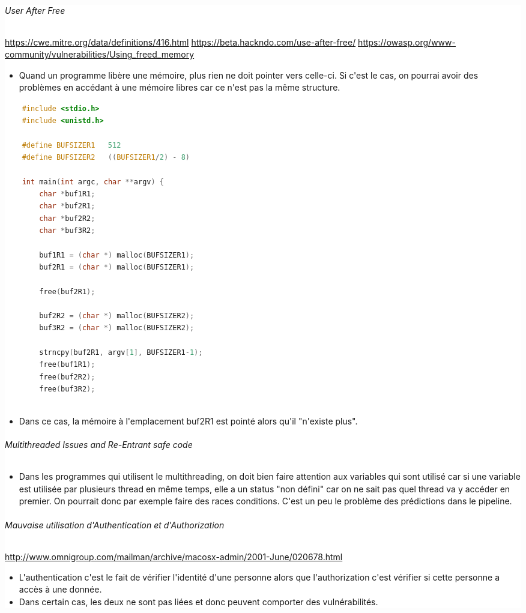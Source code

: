 
###### User After Free
https://cwe.mitre.org/data/definitions/416.html
https://beta.hackndo.com/use-after-free/
https://owasp.org/www-community/vulnerabilities/Using_freed_memory
- Quand un programme libère une mémoire, plus rien ne doit pointer vers celle-ci. Si c'est le cas, on pourrai avoir des problèmes en accédant à une mémoire libres car ce n'est pas la même structure.

```C
    #include <stdio.h>
    #include <unistd.h>

    #define BUFSIZER1   512
    #define BUFSIZER2   ((BUFSIZER1/2) - 8)

    int main(int argc, char **argv) {
        char *buf1R1;
        char *buf2R1;
        char *buf2R2;
        char *buf3R2;

        buf1R1 = (char *) malloc(BUFSIZER1);
        buf2R1 = (char *) malloc(BUFSIZER1);

        free(buf2R1);

        buf2R2 = (char *) malloc(BUFSIZER2);
        buf3R2 = (char *) malloc(BUFSIZER2);

        strncpy(buf2R1, argv[1], BUFSIZER1-1);
        free(buf1R1);
        free(buf2R2);
        free(buf3R2);
    
```
- Dans ce cas, la mémoire à l'emplacement buf2R1 est pointé alors qu'il "n'existe plus".


###### Multithreaded Issues and Re-Entrant safe code

- Dans les programmes qui utilisent le multithreading, on doit bien faire attention aux variables qui sont utilisé car si une variable est utilisée par plusieurs thread en même temps, elle a un status "non défini" car on ne sait pas quel thread va y accéder en premier. On pourrait donc par exemple faire des races conditions. C'est un peu le problème des prédictions dans le pipeline.


###### Mauvaise utilisation d'Authentication et d'Authorization
http://www.omnigroup.com/mailman/archive/macosx-admin/2001-June/020678.html

- L'authentication c'est le fait de vérifier l'identité d'une personne alors que l'authorization c'est vérifier si cette personne a accès à une donnée.
- Dans certain cas, les deux ne sont pas liées et donc peuvent comporter des vulnérabilités.


